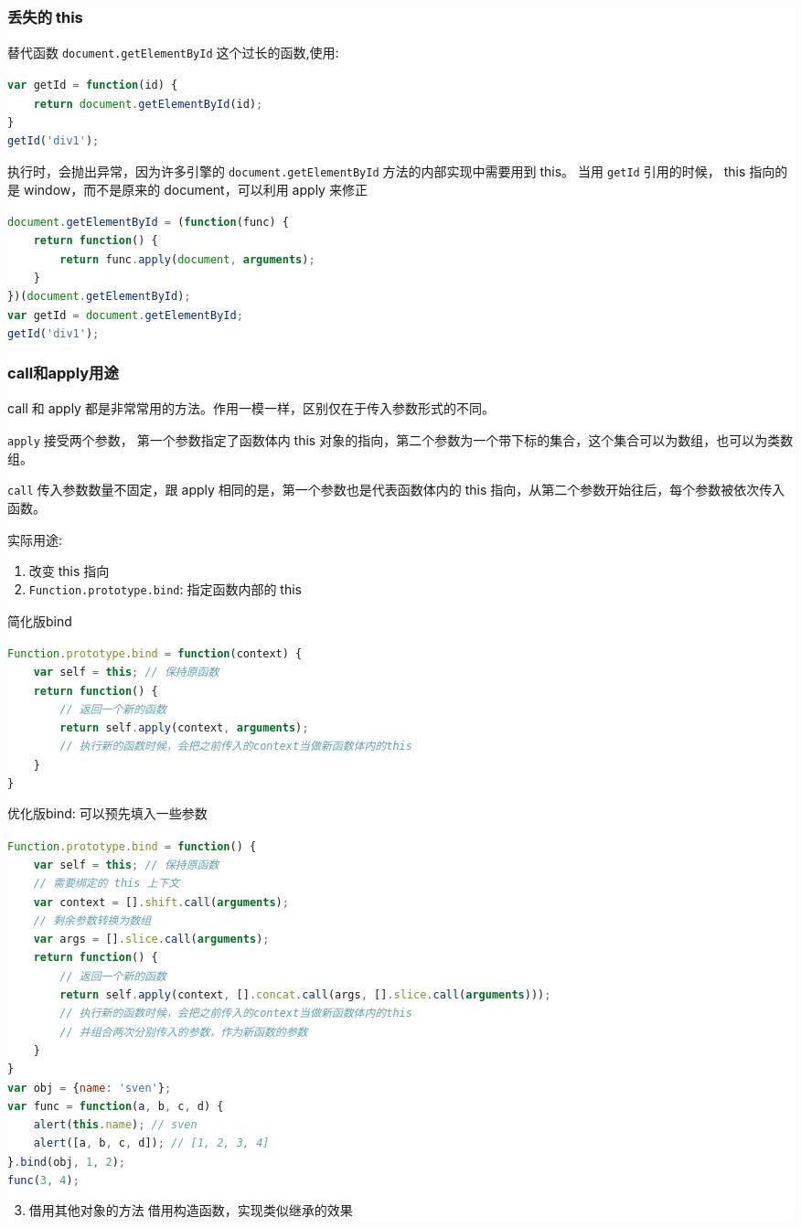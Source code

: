 ### 丢失的 this
替代函数 `document.getElementById` 这个过长的函数,使用:
```javaScript
var getId = function(id) {
    return document.getElementById(id);
}
getId('div1');
```
执行时，会抛出异常，因为许多引擎的 `document.getElementById` 方法的内部实现中需要用到 this。 当用 `getId` 引用的时候， this 指向的是 window，而不是原来的 document，可以利用 apply 来修正
```javascript
document.getElementById = (function(func) {
    return function() {
        return func.apply(document, arguments);
    }
})(document.getElementById);
var getId = document.getElementById;
getId('div1');
```
### call和apply用途

call 和 apply 都是非常常用的方法。作用一模一样，区别仅在于传入参数形式的不同。

`apply` 接受两个参数， 第一个参数指定了函数体内 this 对象的指向，第二个参数为一个带下标的集合，这个集合可以为数组，也可以为类数组。

`call` 传入参数数量不固定，跟 apply 相同的是，第一个参数也是代表函数体内的 this 指向，从第二个参数开始往后，每个参数被依次传入函数。

实际用途:
1. 改变 this 指向
2. `Function.prototype.bind`: 指定函数内部的 this

简化版bind
```javascript
Function.prototype.bind = function(context) {
    var self = this; // 保持原函数
    return function() {
        // 返回一个新的函数
        return self.apply(context, arguments);
        // 执行新的函数时候，会把之前传入的context当做新函数体内的this
    }
}
```
优化版bind: 可以预先填入一些参数
```javascript
Function.prototype.bind = function() {
    var self = this; // 保持原函数
    // 需要绑定的 this 上下文
    var context = [].shift.call(arguments);
    // 剩余参数转换为数组
    var args = [].slice.call(arguments);
    return function() {
        // 返回一个新的函数
        return self.apply(context, [].concat.call(args, [].slice.call(arguments)));
        // 执行新的函数时候，会把之前传入的context当做新函数体内的this
        // 并组合两次分别传入的参数，作为新函数的参数
    }
}
var obj = {name: 'sven'};
var func = function(a, b, c, d) {
    alert(this.name); // sven
    alert([a, b, c, d]); // [1, 2, 3, 4]
}.bind(obj, 1, 2);
func(3, 4);
```
3. 借用其他对象的方法
借用构造函数，实现类似继承的效果